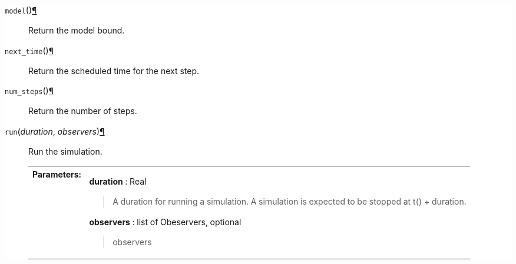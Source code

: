 </table>
</dd></dl>

<dl class="method">
<dt id="ecell4.lattice.LatticeSimulator.model">
<code class="descname">model</code><span class="sig-paren">(</span><span class="sig-paren">)</span><a class="headerlink" href="#ecell4.lattice.LatticeSimulator.model" title="Permalink to this definition">¶</a></dt>
<dd><p>Return the model bound.</p>
</dd></dl>

<dl class="method">
<dt id="ecell4.lattice.LatticeSimulator.next_time">
<code class="descname">next_time</code><span class="sig-paren">(</span><span class="sig-paren">)</span><a class="headerlink" href="#ecell4.lattice.LatticeSimulator.next_time" title="Permalink to this definition">¶</a></dt>
<dd><p>Return the scheduled time for the next step.</p>
</dd></dl>

<dl class="method">
<dt id="ecell4.lattice.LatticeSimulator.num_steps">
<code class="descname">num_steps</code><span class="sig-paren">(</span><span class="sig-paren">)</span><a class="headerlink" href="#ecell4.lattice.LatticeSimulator.num_steps" title="Permalink to this definition">¶</a></dt>
<dd><p>Return the number of steps.</p>
</dd></dl>

<dl class="method">
<dt id="ecell4.lattice.LatticeSimulator.run">
<code class="descname">run</code><span class="sig-paren">(</span><em>duration</em>, <em>observers</em><span class="sig-paren">)</span><a class="headerlink" href="#ecell4.lattice.LatticeSimulator.run" title="Permalink to this definition">¶</a></dt>
<dd><p>Run the simulation.</p>
<table class="docutils field-list" frame="void" rules="none">
<col class="field-name" />
<col class="field-body" />
<tbody valign="top">
<tr class="field-odd field"><th class="field-name">Parameters:</th><td class="field-body"><p class="first"><strong>duration</strong> : Real</p>
<blockquote>
<div><p>A duration for running a simulation.
A simulation is expected to be stopped at t() + duration.</p>
</div></blockquote>
<p><strong>observers</strong> : list of Obeservers, optional</p>
<blockquote class="last">
<div><p>observers</p>
</div></blockquote>
</td>
</tr>
</tbody>
</table>
</dd></dl>
